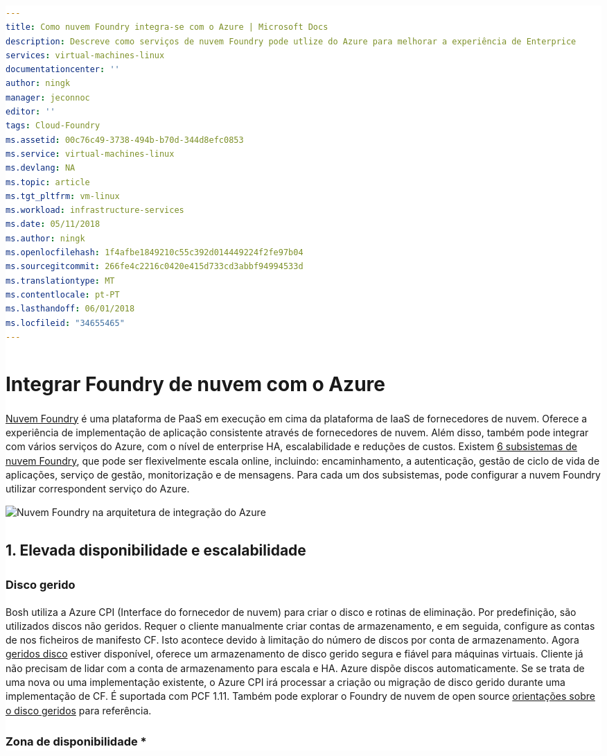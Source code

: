 ```yaml
---
title: Como nuvem Foundry integra-se com o Azure | Microsoft Docs
description: Descreve como serviços de nuvem Foundry pode utlize do Azure para melhorar a experiência de Enterprice
services: virtual-machines-linux
documentationcenter: ''
author: ningk
manager: jeconnoc
editor: ''
tags: Cloud-Foundry
ms.assetid: 00c76c49-3738-494b-b70d-344d8efc0853
ms.service: virtual-machines-linux
ms.devlang: NA
ms.topic: article
ms.tgt_pltfrm: vm-linux
ms.workload: infrastructure-services
ms.date: 05/11/2018
ms.author: ningk
ms.openlocfilehash: 1f4afbe1849210c55c392d014449224f2fe97b04
ms.sourcegitcommit: 266fe4c2216c0420e415d733cd3abbf94994533d
ms.translationtype: MT
ms.contentlocale: pt-PT
ms.lasthandoff: 06/01/2018
ms.locfileid: "34655465"
---
```

# <a name="integrate-cloud-foundry-with-azure"></a>Integrar Foundry de nuvem com o Azure

[Nuvem Foundry](https://docs.cloudfoundry.org/) é uma plataforma de PaaS em execução em cima da plataforma de IaaS de fornecedores de nuvem. Oferece a experiência de implementação de aplicação consistente através de fornecedores de nuvem. Além disso, também pode integrar com vários serviços do Azure, com o nível de enterprise HA, escalabilidade e reduções de custos.
Existem [6 subsistemas de nuvem Foundry](https://docs.cloudfoundry.org/concepts/architecture/), que pode ser flexivelmente escala online, incluindo: encaminhamento, a autenticação, gestão de ciclo de vida de aplicações, serviço de gestão, monitorização e de mensagens. Para cada um dos subsistemas, pode configurar a nuvem Foundry utilizar correspondent serviço do Azure. 

![Nuvem Foundry na arquitetura de integração do Azure](media/CFOnAzureEcosystem-colored.png)

## <a name="1-high-availability-and-scalability"></a>1. Elevada disponibilidade e escalabilidade
### <a name="managed-disk"></a>Disco gerido
Bosh utiliza a Azure CPI (Interface do fornecedor de nuvem) para criar o disco e rotinas de eliminação. Por predefinição, são utilizados discos não geridos. Requer o cliente manualmente criar contas de armazenamento, e em seguida, configure as contas de nos ficheiros de manifesto CF. Isto acontece devido à limitação do número de discos por conta de armazenamento.
Agora [geridos disco](https://azure.microsoft.com/services/managed-disks/) estiver disponível, oferece um armazenamento de disco gerido segura e fiável para máquinas virtuais. Cliente já não precisam de lidar com a conta de armazenamento para escala e HA. Azure dispõe discos automaticamente. Se se trata de uma nova ou uma implementação existente, o Azure CPI irá processar a criação ou migração de disco gerido durante uma implementação de CF. É suportada com PCF 1.11. Também pode explorar o Foundry de nuvem de open source [orientações sobre o disco geridos](https://github.com/cloudfoundry-incubator/bosh-azure-cpi-release/tree/master/docs/advanced/managed-disks) para referência. 
### <a name="availability-zone-"></a>Zona de disponibilidade *